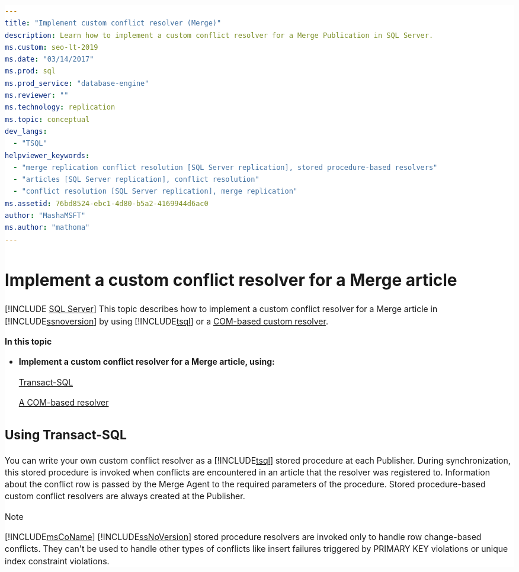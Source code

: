 ```yaml
---
title: "Implement custom conflict resolver (Merge)"
description: Learn how to implement a custom conflict resolver for a Merge Publication in SQL Server.
ms.custom: seo-lt-2019
ms.date: "03/14/2017"
ms.prod: sql
ms.prod_service: "database-engine"
ms.reviewer: ""
ms.technology: replication
ms.topic: conceptual
dev_langs: 
  - "TSQL"
helpviewer_keywords: 
  - "merge replication conflict resolution [SQL Server replication], stored procedure-based resolvers"
  - "articles [SQL Server replication], conflict resolution"
  - "conflict resolution [SQL Server replication], merge replication"
ms.assetid: 76bd8524-ebc1-4d80-b5a2-4169944d6ac0
author: "MashaMSFT"
ms.author: "mathoma"
---
```

# Implement a custom conflict resolver for a Merge article
 [!INCLUDE [SQL Server](../../includes/applies-to-version/sqlserver.md)]
  This topic describes how to implement a custom conflict resolver for a Merge article in [!INCLUDE[ssnoversion](../../includes/ssnoversion-md.md)] by using [!INCLUDE[tsql](../../includes/tsql-md.md)] or a [COM-based custom resolver](../../relational-databases/replication/merge/advanced-merge-replication-conflict-com-based-custom-resolvers.md).  
  
 **In this topic**  
  
-   **Implement a custom conflict resolver for a Merge article, using:**  
  
     [Transact-SQL](#TsqlProcedure)  
  
     [A COM-based resolver](#COM)  
  
##  <a name="TsqlProcedure"></a> Using Transact-SQL  
 You can write your own custom conflict resolver as a [!INCLUDE[tsql](../../includes/tsql-md.md)] stored procedure at each Publisher. During synchronization, this stored procedure is invoked when conflicts are encountered in an article that the resolver was registered to. Information about the conflict row is passed by the Merge Agent to the required parameters of the procedure. Stored procedure-based custom conflict resolvers are always created at the Publisher.  
  
> [!NOTE]  
>  [!INCLUDE[msCoName](../../includes/msconame-md.md)] [!INCLUDE[ssNoVersion](../../includes/ssnoversion-md.md)] stored procedure resolvers are invoked only to handle row change-based conflicts. They can't be used to handle other types of conflicts like insert failures triggered by PRIMARY KEY violations or unique index constraint violations.
  